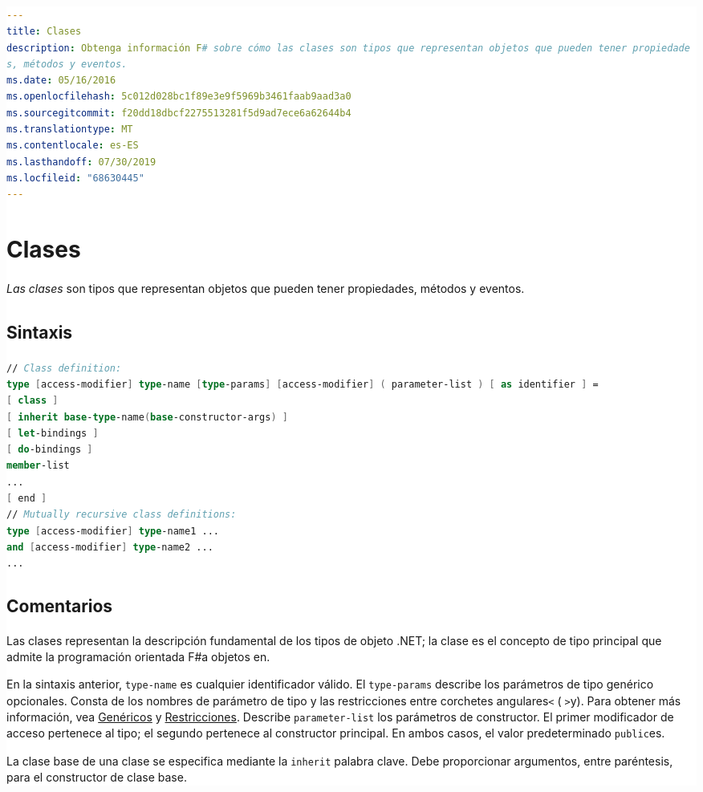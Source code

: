 ```yaml
---
title: Clases
description: Obtenga información F# sobre cómo las clases son tipos que representan objetos que pueden tener propiedades, métodos y eventos.
ms.date: 05/16/2016
ms.openlocfilehash: 5c012d028bc1f89e3e9f5969b3461faab9aad3a0
ms.sourcegitcommit: f20dd18dbcf2275513281f5d9ad7ece6a62644b4
ms.translationtype: MT
ms.contentlocale: es-ES
ms.lasthandoff: 07/30/2019
ms.locfileid: "68630445"
---
```

# <a name="classes"></a>Clases

*Las clases* son tipos que representan objetos que pueden tener propiedades, métodos y eventos.

## <a name="syntax"></a>Sintaxis

```fsharp
// Class definition:
type [access-modifier] type-name [type-params] [access-modifier] ( parameter-list ) [ as identifier ] =
[ class ]
[ inherit base-type-name(base-constructor-args) ]
[ let-bindings ]
[ do-bindings ]
member-list
...
[ end ]
// Mutually recursive class definitions:
type [access-modifier] type-name1 ...
and [access-modifier] type-name2 ...
...
```

## <a name="remarks"></a>Comentarios

Las clases representan la descripción fundamental de los tipos de objeto .NET; la clase es el concepto de tipo principal que admite la programación orientada F#a objetos en.

En la sintaxis anterior, `type-name` es cualquier identificador válido. El `type-params` describe los parámetros de tipo genérico opcionales. Consta de los nombres de parámetro de tipo y las restricciones entre corchetes angulares`<` ( `>`y). Para obtener más información, vea [Genéricos](./generics/index.md) y [Restricciones](./generics/constraints.md). Describe `parameter-list` los parámetros de constructor. El primer modificador de acceso pertenece al tipo; el segundo pertenece al constructor principal. En ambos casos, el valor predeterminado `public`es.

La clase base de una clase se especifica mediante la `inherit` palabra clave. Debe proporcionar argumentos, entre paréntesis, para el constructor de clase base.
